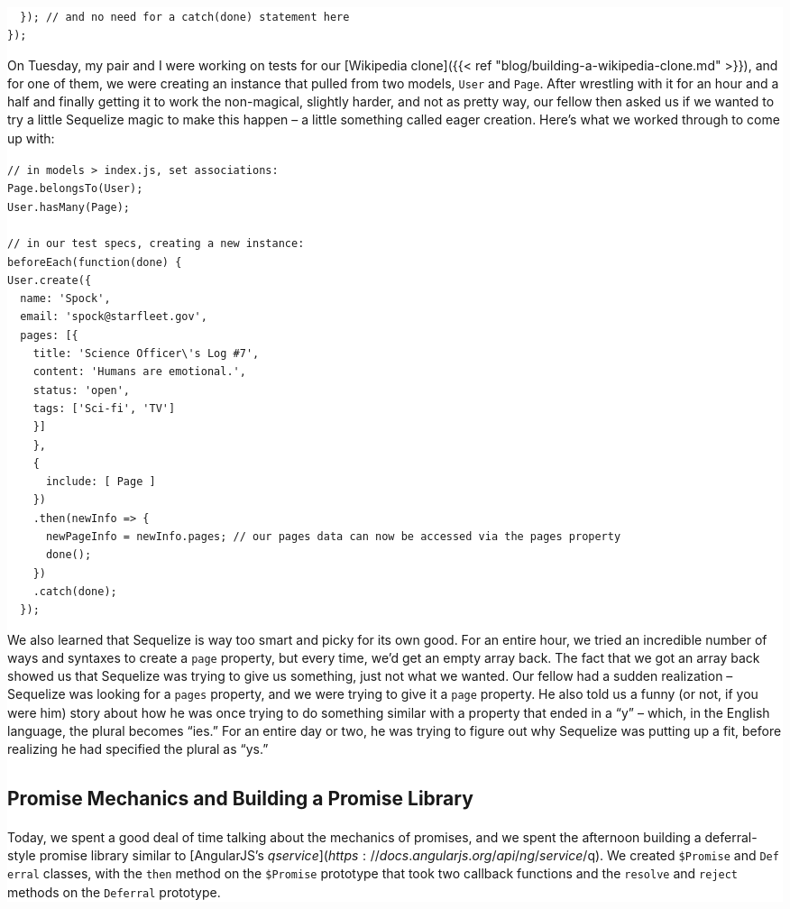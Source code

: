 ```
  }); // and no need for a catch(done) statement here
});
```

On Tuesday, my pair and I were working on tests for our [Wikipedia clone]({{< ref "blog/building-a-wikipedia-clone.md" >}}), and for one of them, we were creating an instance that pulled from two models, `User` and `Page`. After wrestling with it for an hour and a half and finally getting it to work the non-magical, slightly harder, and not as pretty way, our fellow then asked us if we wanted to try a little Sequelize magic to make this happen – a little something called eager creation. Here’s what we worked through to come up with:

```
// in models > index.js, set associations:
Page.belongsTo(User);
User.hasMany(Page);

// in our test specs, creating a new instance:
beforeEach(function(done) {
User.create({
  name: 'Spock',
  email: 'spock@starfleet.gov',
  pages: [{
    title: 'Science Officer\'s Log #7',
    content: 'Humans are emotional.',
    status: 'open',
    tags: ['Sci-fi', 'TV']
    }]
    },
    {
      include: [ Page ]
    })
    .then(newInfo => {
      newPageInfo = newInfo.pages; // our pages data can now be accessed via the pages property
      done();
    })
    .catch(done);
  });
```

We also learned that Sequelize is way too smart and picky for its own good. For an entire hour, we tried an incredible number of ways and syntaxes to create a `page` property, but every time, we’d get an empty array back. The fact that we got an array back showed us that Sequelize was trying to give us something, just not what we wanted. Our fellow had a sudden realization – Sequelize was looking for a `pages` property, and we were trying to give it a `page` property. He also told us a funny (or not, if you were him) story about how he was once trying to do something similar with a property that ended in a “y” – which, in the English language, the plural becomes “ies.” For an entire day or two, he was trying to figure out why Sequelize was putting up a fit, before realizing he had specified the plural as “ys.”

## Promise Mechanics and Building a Promise Library

Today, we spent a good deal of time talking about the mechanics of promises, and we spent the afternoon building a deferral-style promise library similar to [AngularJS’s $q service](https://docs.angularjs.org/api/ng/service/$q). We created `$Promise` and `Deferral` classes, with the `then` method on the `$Promise` prototype that took two callback functions and the `resolve` and `reject` methods on the `Deferral` prototype.

